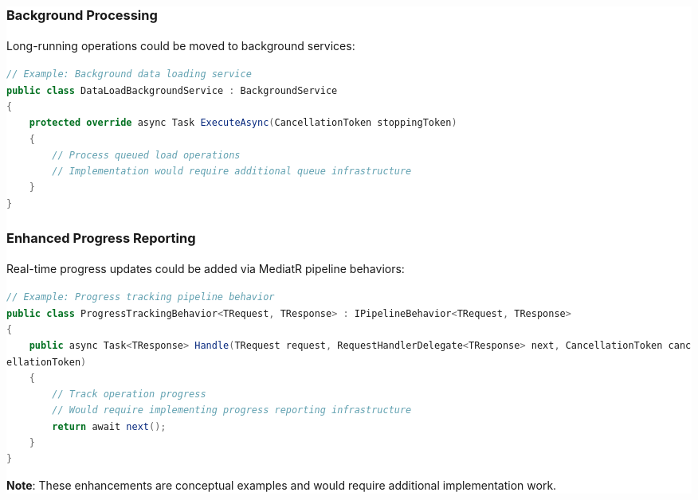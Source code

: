 ### Background Processing
Long-running operations could be moved to background services:

```csharp
// Example: Background data loading service
public class DataLoadBackgroundService : BackgroundService
{
    protected override async Task ExecuteAsync(CancellationToken stoppingToken)
    {
        // Process queued load operations
        // Implementation would require additional queue infrastructure
    }
}
```

### Enhanced Progress Reporting
Real-time progress updates could be added via MediatR pipeline behaviors:

```csharp
// Example: Progress tracking pipeline behavior
public class ProgressTrackingBehavior<TRequest, TResponse> : IPipelineBehavior<TRequest, TResponse>
{
    public async Task<TResponse> Handle(TRequest request, RequestHandlerDelegate<TResponse> next, CancellationToken cancellationToken)
    {
        // Track operation progress
        // Would require implementing progress reporting infrastructure
        return await next();
    }
}
```

**Note**: These enhancements are conceptual examples and would require additional implementation work.

